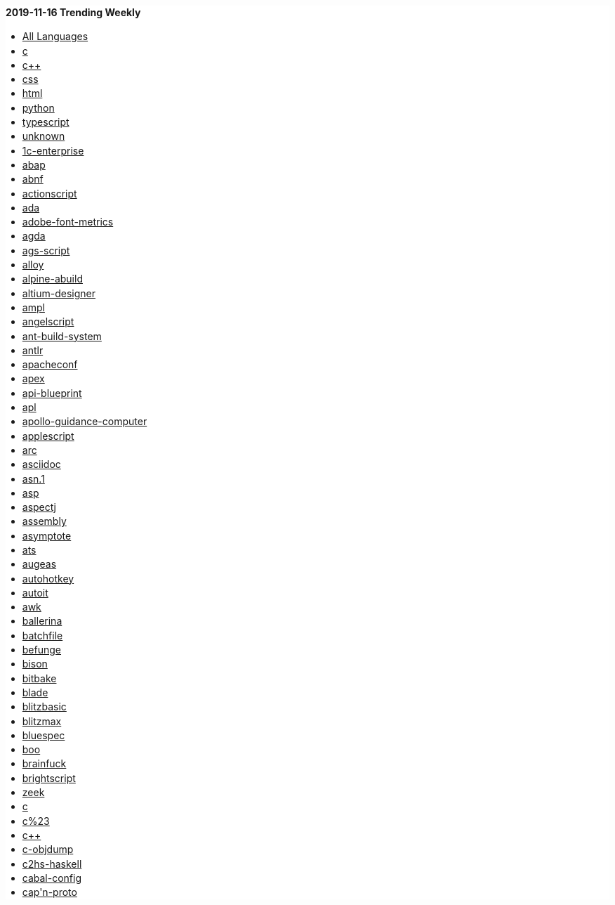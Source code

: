 

**2019-11-16 Trending Weekly**

- [All Languages](#all-languages)
- [c](#c)
- [c++](#c)
- [css](#css)
- [html](#html)
- [python](#python)
- [typescript](#typescript)
- [unknown](#unknown)
- [1c-enterprise](#1c-enterprise)
- [abap](#abap)
- [abnf](#abnf)
- [actionscript](#actionscript)
- [ada](#ada)
- [adobe-font-metrics](#adobe-font-metrics)
- [agda](#agda)
- [ags-script](#ags-script)
- [alloy](#alloy)
- [alpine-abuild](#alpine-abuild)
- [altium-designer](#altium-designer)
- [ampl](#ampl)
- [angelscript](#angelscript)
- [ant-build-system](#ant-build-system)
- [antlr](#antlr)
- [apacheconf](#apacheconf)
- [apex](#apex)
- [api-blueprint](#api-blueprint)
- [apl](#apl)
- [apollo-guidance-computer](#apollo-guidance-computer)
- [applescript](#applescript)
- [arc](#arc)
- [asciidoc](#asciidoc)
- [asn.1](#asn1)
- [asp](#asp)
- [aspectj](#aspectj)
- [assembly](#assembly)
- [asymptote](#asymptote)
- [ats](#ats)
- [augeas](#augeas)
- [autohotkey](#autohotkey)
- [autoit](#autoit)
- [awk](#awk)
- [ballerina](#ballerina)
- [batchfile](#batchfile)
- [befunge](#befunge)
- [bison](#bison)
- [bitbake](#bitbake)
- [blade](#blade)
- [blitzbasic](#blitzbasic)
- [blitzmax](#blitzmax)
- [bluespec](#bluespec)
- [boo](#boo)
- [brainfuck](#brainfuck)
- [brightscript](#brightscript)
- [zeek](#zeek)
- [c](#c-1)
- [c%23](#c)
- [c++](#c-1)
- [c-objdump](#c-objdump)
- [c2hs-haskell](#c2hs-haskell)
- [cabal-config](#cabal-config)
- [cap'n-proto](#capn-proto)